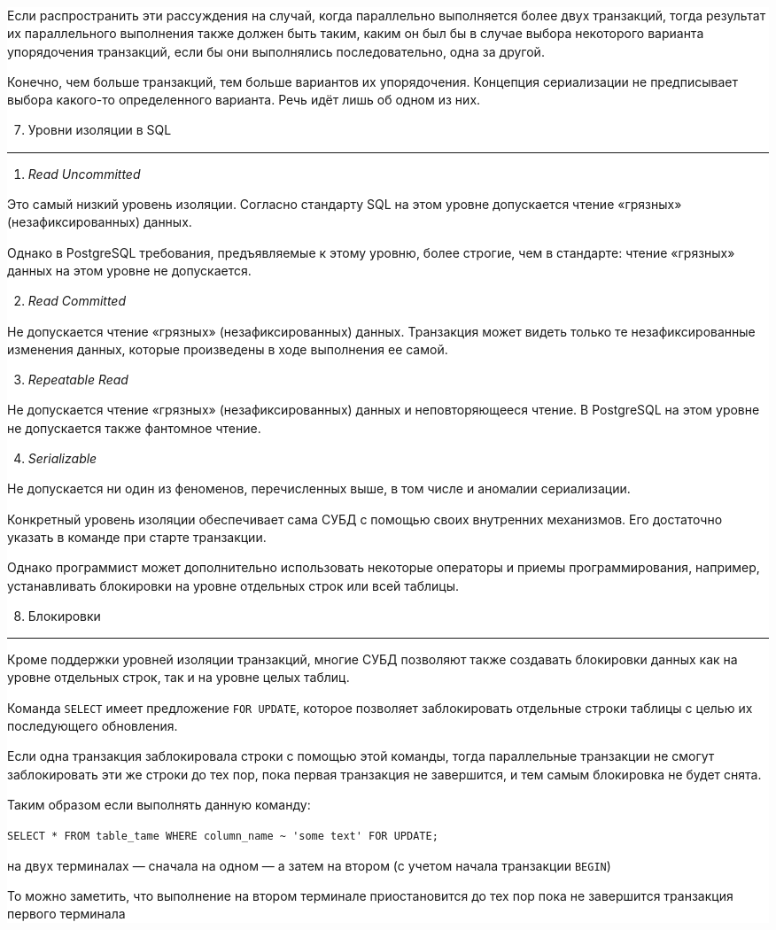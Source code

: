 Если распространить эти рассуждения на случай, когда параллельно выполняется более двух транзакций, тогда результат их параллельного выполнения также должен быть таким, каким он был бы в случае выбора некоторого варианта упорядочения транзакций, если бы они выполнялись последовательно, одна за другой.

Конечно, чем больше транзакций, тем больше вариантов их упорядочения. Концепция сериализации не предписывает выбора какого-то определенного варианта. Речь идёт лишь об одном из них.

7. Уровни изоляции в SQL
------------------------

1. *Read Uncommitted*

Это самый низкий уровень изоляции. Согласно стандарту SQL на этом уровне допускается чтение «грязных» (незафиксированных) данных.

Однако в PostgreSQL требования, предъявляемые к этому уровню, более строгие, чем в стандарте: чтение «грязных» данных на этом уровне не допускается.

2. *Read Committed*

Не допускается чтение «грязных» (незафиксированных) данных. Транзакция может видеть только те незафиксированные изменения данных, которые произведены в ходе выполнения ее самой.

3. *Repeatable Read*

Не допускается чтение «грязных» (незафиксированных) данных и неповторяющееся чтение. В PostgreSQL на этом уровне не допускается также фантомное чтение.

4. *Serializable*

Не допускается ни один из феноменов, перечисленных выше, в том числе и аномалии сериализации.

Конкретный уровень изоляции обеспечивает сама СУБД с помощью своих внутренних механизмов. Его достаточно указать в команде при старте транзакции.

Однако программист может дополнительно использовать некоторые операторы и приемы программирования, например, устанавливать блокировки на уровне отдельных строк или всей таблицы.

8. Блокировки
-------------

Кроме поддержки уровней изоляции транзакций, многие СУБД позволяют также создавать блокировки данных как на уровне отдельных строк, так и на уровне целых таблиц.

Команда `SELECT` имеет предложение `FOR UPDATE`, которое позволяет заблокировать отдельные строки таблицы с целью их последующего обновления.

Если одна транзакция заблокировала строки с помощью этой команды, тогда параллельные транзакции не смогут заблокировать эти же строки до тех пор, пока первая транзакция не завершится, и тем самым блокировка не будет снята.

Таким образом если выполнять данную команду:


```
SELECT * FROM table_tame WHERE column_name ~ 'some text' FOR UPDATE;
```
на двух терминалах — сначала на одном — а затем на втором (с учетом начала транзакции `BEGIN`)

То можно заметить, что выполнение на втором терминале приостановится до тех пор пока не завершится транзакция первого терминала
